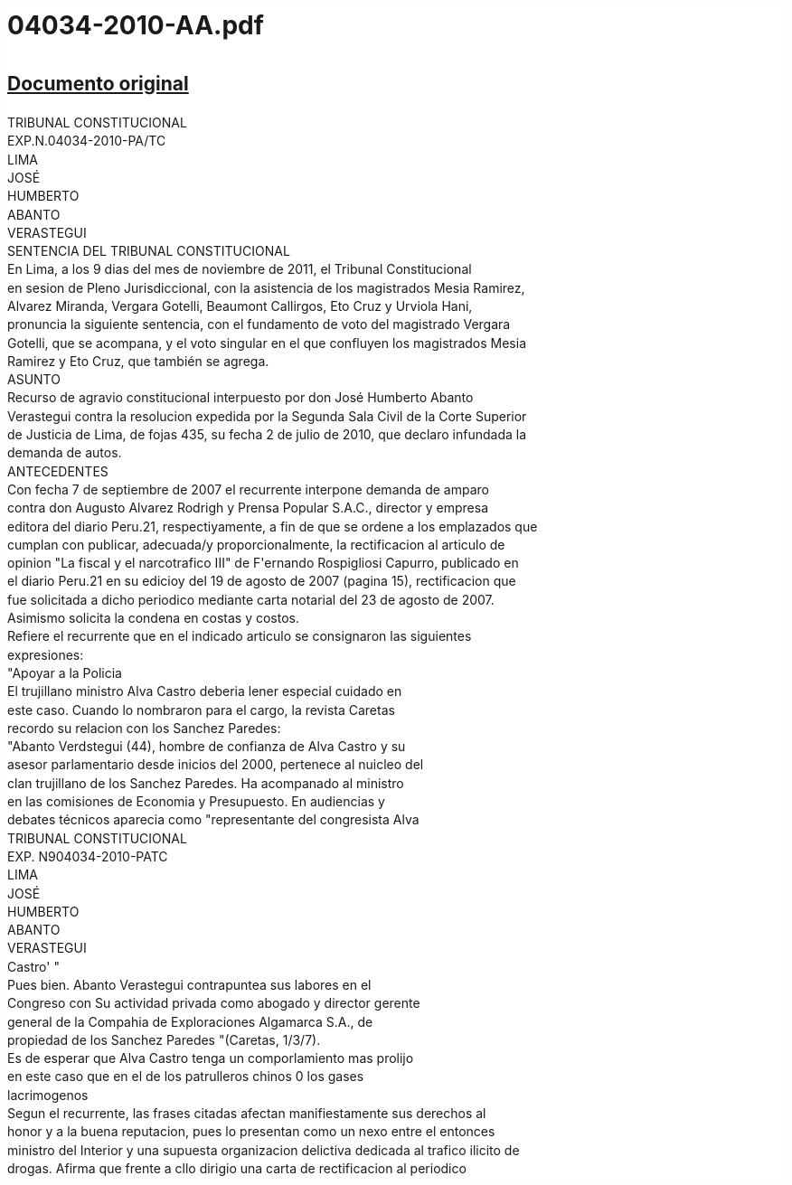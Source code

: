 
04034-2010-AA.pdf
=================
  
[Documento original](https://tc.gob.pe/jurisprudencia/2011/04034-2010-AA.pdf)  
---  
TRIBUNAL CONSTITUCIONAL  
EXP.N.04034-2010-PA/TC  
LIMA  
JOSÉ  
HUMBERTO  
ABANTO  
VERASTEGUI  
SENTENCIA DEL TRIBUNAL CONSTITUCIONAL  
En Lima, a los 9 dias del mes de noviembre de 2011, el Tribunal Constitucional  
en sesion de Pleno Jurisdiccional, con la asistencia de los magistrados Mesia Ramirez,  
Alvarez Miranda, Vergara Gotelli, Beaumont Callirgos, Eto Cruz y Urviola Hani,  
pronuncia la siguiente sentencia, con el fundamento de voto del magistrado Vergara  
Gotelli, que se acompana, y el voto singular en el que confluyen los magistrados Mesia  
Ramirez y Eto Cruz, que también se agrega.  
ASUNTO  
Recurso de agravio constitucional interpuesto por don José Humberto Abanto  
Verastegui contra la resolucion expedida por la Segunda Sala Civil de la Corte Superior  
de Justicia de Lima, de fojas 435, su fecha 2 de julio de 2010, que declaro infundada la  
demanda de autos.  
ANTECEDENTES  
Con fecha 7 de septiembre de 2007 el recurrente interpone demanda de amparo  
contra don Augusto Alvarez Rodrigh y Prensa Popular S.A.C., director y empresa  
editora del diario Peru.21, respectiyamente, a fin de que se ordene a los emplazados que  
cumplan con publicar, adecuada/y proporcionalmente, la rectificacion al articulo de  
opinion "La fiscal y el narcotrafico III" de F'ernando Rospigliosi Capurro, publicado en  
el diario Peru.21 en su edicioy del 19 de agosto de 2007 (pagina 15), rectificacion que  
fue solicitada a dicho periodico mediante carta notarial del 23 de agosto de 2007.  
Asimismo solicita la condena en costas y costos.  
Refiere el recurrente que en el indicado articulo se consignaron las siguientes  
expresiones:  
"Apoyar a la Policia  
El trujillano ministro Alva Castro deberia lener especial cuidado en  
este caso. Cuando lo nombraron para el cargo, la revista Caretas  
recordo su relacion con los Sanchez Paredes:  
"Abanto Verdstegui (44), hombre de confianza de Alva Castro y su  
asesor parlamentario desde inicios del 2000, pertenece al nuicleo del  
clan trujillano de los Sanchez Paredes. Ha acompanado al ministro  
en las comisiones de Economia y Presupuesto. En audiencias y  
debates técnicos aparecia como "representante del congresista Alva  
TRIBUNAL CONSTITUCIONAL  
EXP. N904034-2010-PATC  
LIMA  
JOSÉ  
HUMBERTO  
ABANTO  
VERASTEGUI  
Castro' "  
Pues bien. Abanto Verastegui contrapuntea sus labores en el  
Congreso con Su actividad privada como abogado y director gerente  
general de la Compahia de Exploraciones Algamarca S.A., de  
propiedad de los Sanchez Paredes "(Caretas, 1/3/7).  
Es de esperar que Alva Castro tenga un comporlamiento mas prolijo  
en este caso que en el de los patrulleros chinos 0 los gases  
lacrimogenos  
Segun el recurrente, las frases citadas afectan manifiestamente sus derechos al  
honor y a la buena reputacion, pues lo presentan como un nexo entre el entonces  
ministro del Interior y una supuesta organizacion delictiva dedicada al trafico ilicito de  
drogas. Afirma que frente a cllo dirigio una carta de rectificacion al periodico  